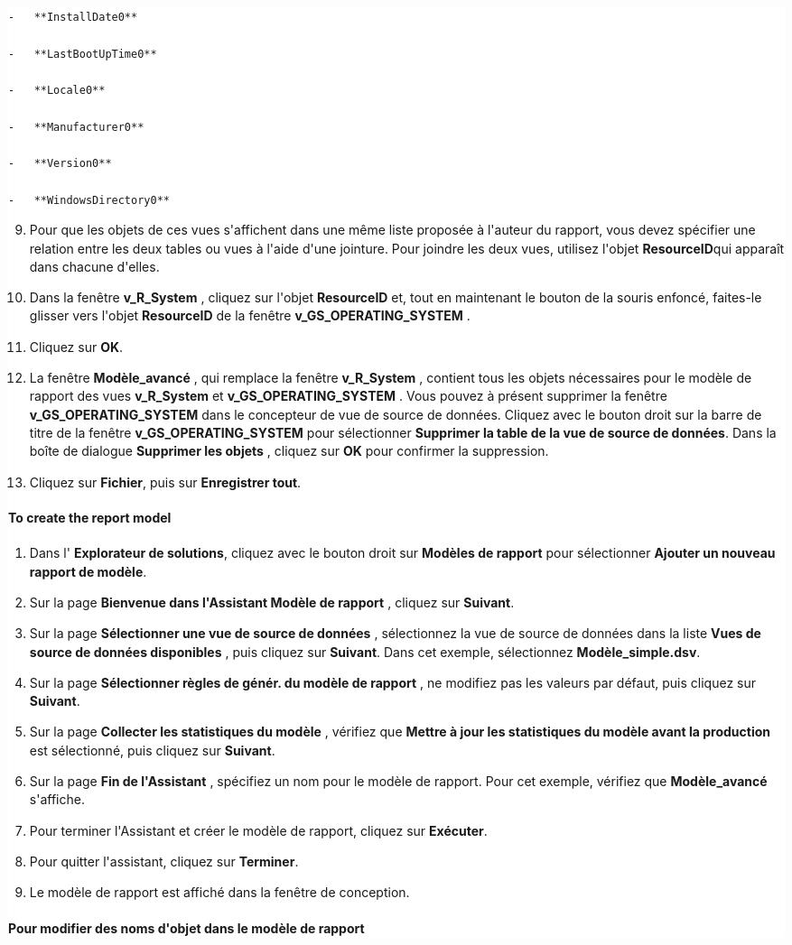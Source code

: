     -   **InstallDate0**  

    -   **LastBootUpTime0**  

    -   **Locale0**  

    -   **Manufacturer0**  

    -   **Version0**  

    -   **WindowsDirectory0**  

9. Pour que les objets de ces vues s'affichent dans une même liste proposée à l'auteur du rapport, vous devez spécifier une relation entre les deux tables ou vues à l'aide d'une jointure. Pour joindre les deux vues, utilisez l'objet **ResourceID**qui apparaît dans chacune d'elles.  

10. Dans la fenêtre **v_R_System** , cliquez sur l'objet **ResourceID** et, tout en maintenant le bouton de la souris enfoncé, faites-le glisser vers l'objet **ResourceID** de la fenêtre **v_GS_OPERATING_SYSTEM** .  

11. Cliquez sur **OK**.  

12. La fenêtre **Modèle_avancé** , qui remplace la fenêtre **v_R_System** , contient tous les objets nécessaires pour le modèle de rapport des vues **v_R_System** et **v_GS_OPERATING_SYSTEM** . Vous pouvez à présent supprimer la fenêtre **v_GS_OPERATING_SYSTEM** dans le concepteur de vue de source de données. Cliquez avec le bouton droit sur la barre de titre de la fenêtre **v_GS_OPERATING_SYSTEM** pour sélectionner **Supprimer la table de la vue de source de données**. Dans la boîte de dialogue **Supprimer les objets** , cliquez sur **OK** pour confirmer la suppression.  

13. Cliquez sur **Fichier**, puis sur **Enregistrer tout**.  

#### <a name="to-create-the-report-model"></a>To create the report model  

1.  Dans l' **Explorateur de solutions**, cliquez avec le bouton droit sur **Modèles de rapport** pour sélectionner **Ajouter un nouveau rapport de modèle**.  

2.  Sur la page **Bienvenue dans l'Assistant Modèle de rapport** , cliquez sur **Suivant**.  

3.  Sur la page **Sélectionner une vue de source de données** , sélectionnez la vue de source de données dans la liste **Vues de source de données disponibles** , puis cliquez sur **Suivant**. Dans cet exemple, sélectionnez **Modèle_simple.dsv**.  

4.  Sur la page **Sélectionner règles de génér. du modèle de rapport** , ne modifiez pas les valeurs par défaut, puis cliquez sur **Suivant**.  

5.  Sur la page **Collecter les statistiques du modèle** , vérifiez que **Mettre à jour les statistiques du modèle avant la production** est sélectionné, puis cliquez sur **Suivant**.  

6.  Sur la page **Fin de l'Assistant** , spécifiez un nom pour le modèle de rapport. Pour cet exemple, vérifiez que **Modèle_avancé** s'affiche.  

7.  Pour terminer l'Assistant et créer le modèle de rapport, cliquez sur **Exécuter**.  

8.  Pour quitter l'assistant, cliquez sur **Terminer**.  

9. Le modèle de rapport est affiché dans la fenêtre de conception.  

#### <a name="to-modify-object-names-in-the-report-model"></a>Pour modifier des noms d'objet dans le modèle de rapport  
